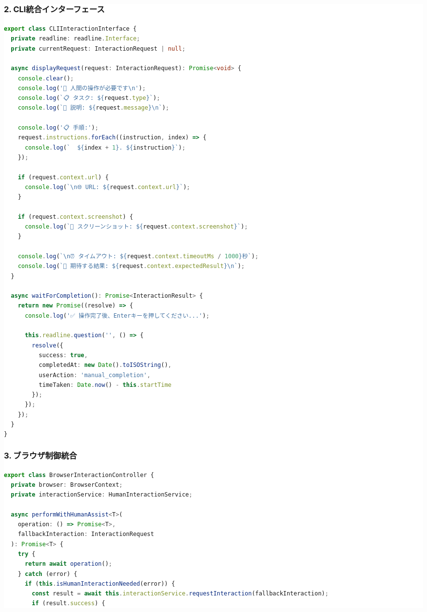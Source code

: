### 2. CLI統合インターフェース

```typescript
export class CLIInteractionInterface {
  private readline: readline.Interface;
  private currentRequest: InteractionRequest | null;
  
  async displayRequest(request: InteractionRequest): Promise<void> {
    console.clear();
    console.log('🤖 人間の操作が必要です\n');
    console.log(`📋 タスク: ${request.type}`);
    console.log(`📝 説明: ${request.message}\n`);
    
    console.log('📋 手順:');
    request.instructions.forEach((instruction, index) => {
      console.log(`  ${index + 1}. ${instruction}`);
    });
    
    if (request.context.url) {
      console.log(`\n🌐 URL: ${request.context.url}`);
    }
    
    if (request.context.screenshot) {
      console.log(`📸 スクリーンショット: ${request.context.screenshot}`);
    }
    
    console.log(`\n⏰ タイムアウト: ${request.context.timeoutMs / 1000}秒`);
    console.log(`🎯 期待する結果: ${request.context.expectedResult}\n`);
  }
  
  async waitForCompletion(): Promise<InteractionResult> {
    return new Promise((resolve) => {
      console.log('✅ 操作完了後、Enterキーを押してください...');
      
      this.readline.question('', () => {
        resolve({
          success: true,
          completedAt: new Date().toISOString(),
          userAction: 'manual_completion',
          timeTaken: Date.now() - this.startTime
        });
      });
    });
  }
}
```

### 3. ブラウザ制御統合

```typescript
export class BrowserInteractionController {
  private browser: BrowserContext;
  private interactionService: HumanInteractionService;
  
  async performWithHumanAssist<T>(
    operation: () => Promise<T>,
    fallbackInteraction: InteractionRequest
  ): Promise<T> {
    try {
      return await operation();
    } catch (error) {
      if (this.isHumanInteractionNeeded(error)) {
        const result = await this.interactionService.requestInteraction(fallbackInteraction);
        if (result.success) {
```